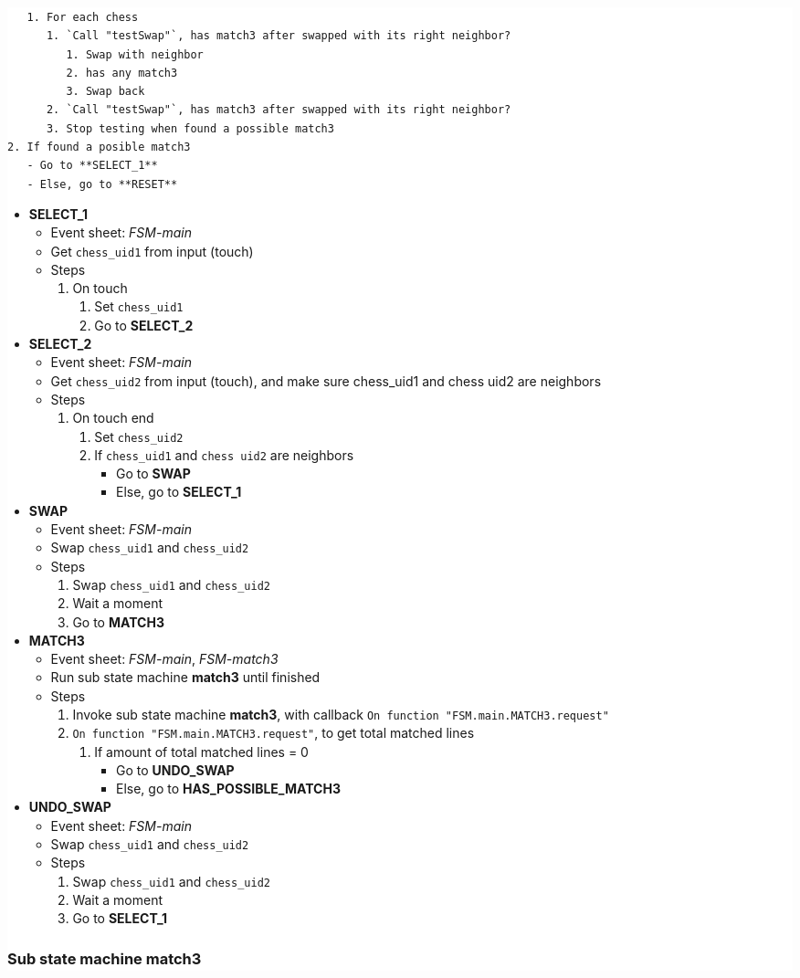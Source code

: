        1. For each chess
          1. `Call "testSwap"`, has match3 after swapped with its right neighbor?
             1. Swap with neighbor
             2. has any match3
             3. Swap back
          2. `Call "testSwap"`, has match3 after swapped with its right neighbor?
          3. Stop testing when found a possible match3
    2. If found a posible match3
       - Go to **SELECT_1**
       - Else, go to **RESET**
- **SELECT_1**
  - Event sheet: *FSM-main*
  - Get `chess_uid1` from input (touch)
  - Steps
    1. On touch
       1. Set `chess_uid1`
       2. Go to **SELECT_2**
- **SELECT_2**
  - Event sheet: *FSM-main*
  - Get `chess_uid2` from input (touch), and make sure chess_uid1 and chess uid2 are neighbors
  - Steps
    1. On touch end
       1. Set `chess_uid2`
       2. If `chess_uid1` and `chess uid2` are neighbors
          - Go to **SWAP**
          - Else, go to **SELECT_1**
- **SWAP**
  - Event sheet: *FSM-main*
  - Swap `chess_uid1` and `chess_uid2`
  - Steps
    1. Swap `chess_uid1` and `chess_uid2`
    2. Wait a moment
    3. Go to **MATCH3**
- **MATCH3**
  - Event sheet: *FSM-main*, *FSM-match3*
  - Run sub state machine **match3** until finished
  - Steps
    1. Invoke sub state machine **match3**, with callback `On function "FSM.main.MATCH3.request"`
    2. `On function "FSM.main.MATCH3.request"`, to get total matched lines
       1. If amount of total matched lines = 0
          - Go to **UNDO_SWAP**
          - Else, go to **HAS_POSSIBLE_MATCH3**
- **UNDO_SWAP**
  - Event sheet: *FSM-main*
  - Swap `chess_uid1` and `chess_uid2`
  - Steps
    1. Swap `chess_uid1` and `chess_uid2`
    2. Wait a moment
    3. Go to **SELECT_1**

### Sub state machine match3
